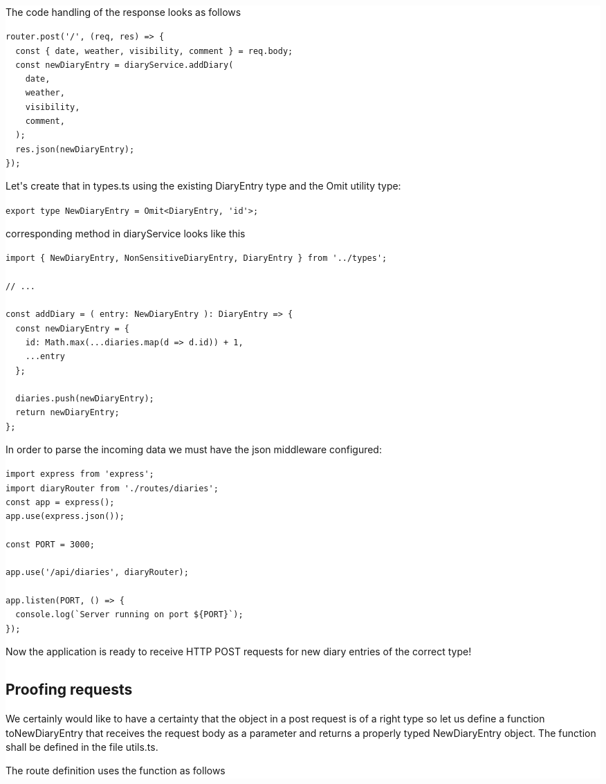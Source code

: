 The code handling of the response looks as follows

    router.post('/', (req, res) => {
      const { date, weather, visibility, comment } = req.body;
      const newDiaryEntry = diaryService.addDiary(
        date,
        weather,
        visibility,
        comment,
      );
      res.json(newDiaryEntry);
    });
    
Let's create that in types.ts using the existing DiaryEntry type and the Omit utility type:

    export type NewDiaryEntry = Omit<DiaryEntry, 'id'>;    

corresponding method in diaryService looks like this

    import { NewDiaryEntry, NonSensitiveDiaryEntry, DiaryEntry } from '../types';

    // ...

    const addDiary = ( entry: NewDiaryEntry ): DiaryEntry => {
      const newDiaryEntry = {
        id: Math.max(...diaries.map(d => d.id)) + 1,
        ...entry
      };

      diaries.push(newDiaryEntry);
      return newDiaryEntry;
    };

In order to parse the incoming data we must have the json middleware configured:

    import express from 'express';
    import diaryRouter from './routes/diaries';
    const app = express();
    app.use(express.json());

    const PORT = 3000;

    app.use('/api/diaries', diaryRouter);

    app.listen(PORT, () => {
      console.log(`Server running on port ${PORT}`);
    });

Now the application is ready to receive HTTP POST requests for new diary entries of the correct type!

## Proofing requests

We certainly would like to have a certainty that the object in a post request is of a right type so let us define a function toNewDiaryEntry that receives the request body as a parameter and returns a properly typed NewDiaryEntry object. The function shall be defined in the file utils.ts.

The route definition uses the function as follows
